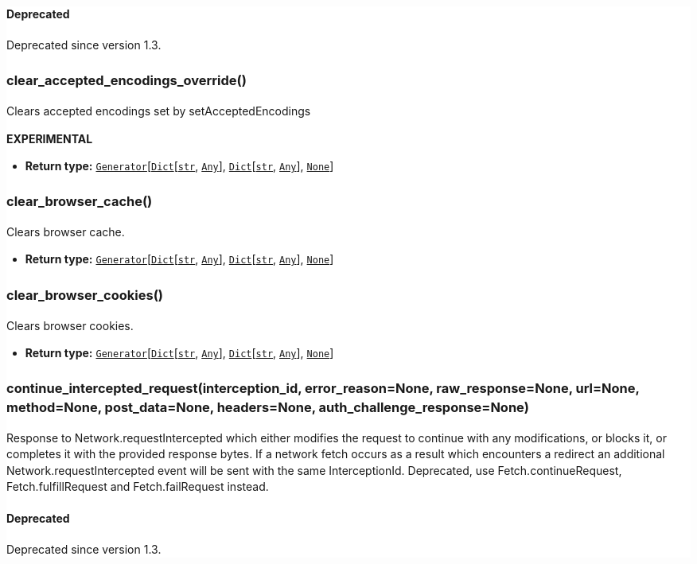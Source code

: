 #### Deprecated
Deprecated since version 1.3.

### clear_accepted_encodings_override()

Clears accepted encodings set by setAcceptedEncodings

**EXPERIMENTAL**

* **Return type:**
  [`Generator`](https://docs.python.org/3/library/typing.html#typing.Generator)[[`Dict`](https://docs.python.org/3/library/typing.html#typing.Dict)[[`str`](https://docs.python.org/3/library/stdtypes.html#str), [`Any`](https://docs.python.org/3/library/typing.html#typing.Any)], [`Dict`](https://docs.python.org/3/library/typing.html#typing.Dict)[[`str`](https://docs.python.org/3/library/stdtypes.html#str), [`Any`](https://docs.python.org/3/library/typing.html#typing.Any)], [`None`](https://docs.python.org/3/library/constants.html#None)]

### clear_browser_cache()

Clears browser cache.

* **Return type:**
  [`Generator`](https://docs.python.org/3/library/typing.html#typing.Generator)[[`Dict`](https://docs.python.org/3/library/typing.html#typing.Dict)[[`str`](https://docs.python.org/3/library/stdtypes.html#str), [`Any`](https://docs.python.org/3/library/typing.html#typing.Any)], [`Dict`](https://docs.python.org/3/library/typing.html#typing.Dict)[[`str`](https://docs.python.org/3/library/stdtypes.html#str), [`Any`](https://docs.python.org/3/library/typing.html#typing.Any)], [`None`](https://docs.python.org/3/library/constants.html#None)]

### clear_browser_cookies()

Clears browser cookies.

* **Return type:**
  [`Generator`](https://docs.python.org/3/library/typing.html#typing.Generator)[[`Dict`](https://docs.python.org/3/library/typing.html#typing.Dict)[[`str`](https://docs.python.org/3/library/stdtypes.html#str), [`Any`](https://docs.python.org/3/library/typing.html#typing.Any)], [`Dict`](https://docs.python.org/3/library/typing.html#typing.Dict)[[`str`](https://docs.python.org/3/library/stdtypes.html#str), [`Any`](https://docs.python.org/3/library/typing.html#typing.Any)], [`None`](https://docs.python.org/3/library/constants.html#None)]

### continue_intercepted_request(interception_id, error_reason=None, raw_response=None, url=None, method=None, post_data=None, headers=None, auth_challenge_response=None)

Response to Network.requestIntercepted which either modifies the request to continue with any
modifications, or blocks it, or completes it with the provided response bytes. If a network
fetch occurs as a result which encounters a redirect an additional Network.requestIntercepted
event will be sent with the same InterceptionId.
Deprecated, use Fetch.continueRequest, Fetch.fulfillRequest and Fetch.failRequest instead.

#### Deprecated
Deprecated since version 1.3.
